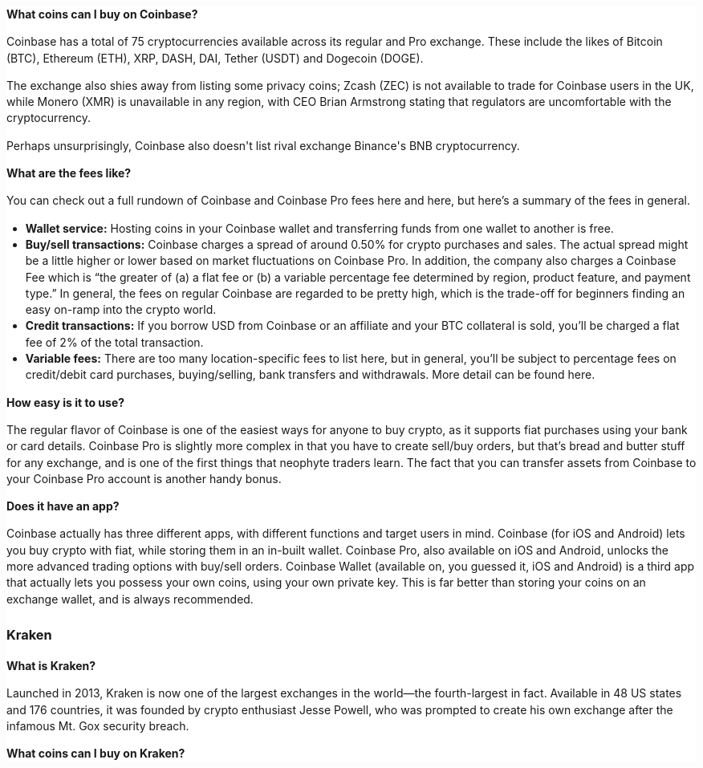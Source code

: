 **What coins can I buy on Coinbase?**

Coinbase has a total of 75 cryptocurrencies available across its regular and Pro exchange. These include the likes of Bitcoin (BTC), Ethereum (ETH), XRP, DASH, DAI, Tether (USDT) and Dogecoin (DOGE).

The exchange also shies away from listing some privacy coins; Zcash (ZEC) is not available to trade for Coinbase users in the UK, while Monero (XMR) is unavailable in any region, with CEO Brian Armstrong stating that regulators are uncomfortable with the cryptocurrency.

Perhaps unsurprisingly, Coinbase also doesn't list rival exchange Binance's BNB cryptocurrency.

**What are the fees like?**

You can check out a full rundown of Coinbase and Coinbase Pro fees here and here, but here’s a summary of the fees in general.

*   **Wallet service:** Hosting coins in your Coinbase wallet and transferring funds from one wallet to another is free.
*   **Buy/sell transactions:** Coinbase charges a spread of around 0.50% for crypto purchases and sales. The actual spread might be a little higher or lower based on market fluctuations on Coinbase Pro. In addition, the company also charges a Coinbase Fee which is “the greater of (a) a flat fee or (b) a variable percentage fee determined by region, product feature, and payment type.” In general, the fees on regular Coinbase are regarded to be pretty high, which is the trade-off for beginners finding an easy on-ramp into the crypto world.
*   **Credit transactions:** If you borrow USD from Coinbase or an affiliate and your BTC collateral is sold, you’ll be charged a flat fee of 2% of the total transaction.
*   **Variable fees:** There are too many location-specific fees to list here, but in general, you’ll be subject to percentage fees on credit/debit card purchases, buying/selling, bank transfers and withdrawals. More detail can be found here.

**How easy is it to use?**

The regular flavor of Coinbase is one of the easiest ways for anyone to buy crypto, as it supports fiat purchases using your bank or card details. Coinbase Pro is slightly more complex in that you have to create sell/buy orders, but that’s bread and butter stuff for any exchange, and is one of the first things that neophyte traders learn. The fact that you can transfer assets from Coinbase to your Coinbase Pro account is another handy bonus.

**Does it have an app?**

Coinbase actually has three different apps, with different functions and target users in mind. Coinbase (for iOS and Android) lets you buy crypto with fiat, while storing them in an in-built wallet. Coinbase Pro, also available on iOS and Android, unlocks the more advanced trading options with buy/sell orders. Coinbase Wallet (available on, you guessed it, iOS and Android) is a third app that actually lets you possess your own coins, using your own private key. This is far better than storing your coins on an exchange wallet, and is always recommended.

### Kraken


**What is Kraken?**

Launched in 2013, Kraken is now one of the largest exchanges in the world—the fourth-largest in fact. Available in 48 US states and 176 countries, it was founded by crypto enthusiast Jesse Powell, who was prompted to create his own exchange after the infamous Mt. Gox security breach.

**What coins can I buy on Kraken?**
